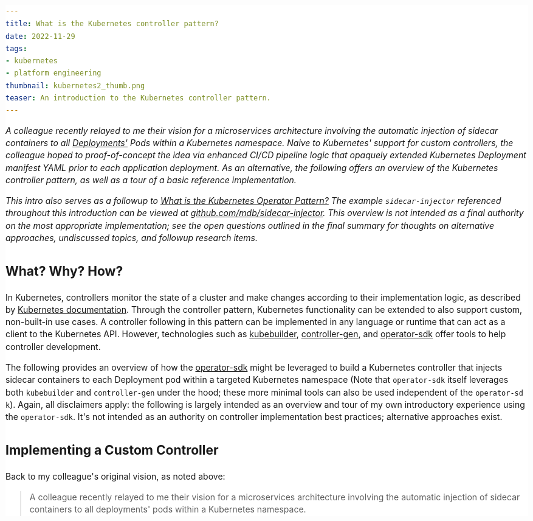 ```yaml
---
title: What is the Kubernetes controller pattern?
date: 2022-11-29
tags:
- kubernetes
- platform engineering
thumbnail: kubernetes2_thumb.png
teaser: An introduction to the Kubernetes controller pattern.
---
```


_A colleague recently relayed to me their vision for a microservices architecture involving the automatic injection of sidecar containers to all [Deployments'](https://kubernetes.io/docs/concepts/workloads/controllers/deployment/) Pods within a Kubernetes namespace. Naive to Kubernetes' support for custom controllers, the colleague hoped to proof-of-concept the idea via enhanced CI/CD pipeline logic that opaquely extended Kubernetes Deployment manifest YAML prior to each application deployment. As an alternative, the following offers an overview of the Kubernetes controller pattern, as well as a tour of a basic reference implementation._

_This intro also serves as a followup to [What is the Kubernetes Operator Pattern?](/blog/what-is-the-kubernetes-operator-pattern/) The example `sidecar-injector` referenced throughout this introduction can be viewed at [github.com/mdb/sidecar-injector](https://github.com/mdb/sidecar-injector). This overview is not intended as a final authority on the most appropriate implementation; see the open questions outlined in the final summary for thoughts on alternative approaches, undiscussed topics, and followup research items._

## What? Why? How?

In Kubernetes, controllers monitor the state of a cluster and make changes according to their implementation logic, as described by [Kubernetes documentation](https://kubernetes.io/docs/concepts/architecture/controller/). Through the controller pattern, Kubernetes functionality can be extended to also support custom, non-built-in use cases. A controller following in this pattern can be implemented in any language or runtime that can act as a client to the Kubernetes API. However, technologies such as [kubebuilder](https://kubebuilder.io/), [controller-gen](https://kubebuilder.io/reference/controller-gen.html), and [operator-sdk](https://sdk.operatorframework.io) offer tools to help controller development.

The following provides an overview of how the [operator-sdk](https://sdk.operatorframework.io) might be leveraged to build a Kubernetes controller that injects sidecar containers to each Deployment pod within a targeted Kubernetes namespace (Note that `operator-sdk` itself leverages both `kubebuilder` and `controller-gen` under the hood; these more minimal tools can also be used independent of the `operator-sdk`). Again, all disclaimers apply: the following is largely intended as an overview and tour of my own introductory experience using the `operator-sdk`. It's not intended as an authority on controller implementation best practices; alternative approaches exist.

## Implementing a Custom Controller

Back to my colleague's original vision, as noted above:

> A colleague recently relayed to me their vision for a microservices architecture involving the automatic injection of sidecar containers to all deployments' pods within a Kubernetes namespace.
